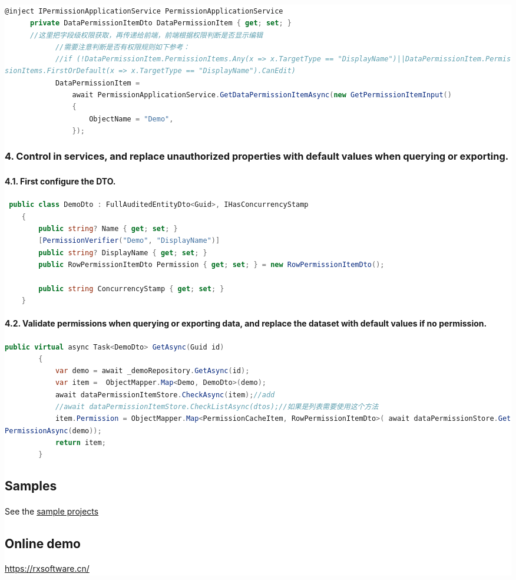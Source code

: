 ````csharp
@inject IPermissionApplicationService PermissionApplicationService
      private DataPermissionItemDto DataPermissionItem { get; set; }
      //这里把字段级权限获取，再传递给前端，前端根据权限判断是否显示编辑
            //需要注意判断是否有权限规则如下参考：
            //if (!DataPermissionItem.PermissionItems.Any(x => x.TargetType == "DisplayName")||DataPermissionItem.PermissionItems.FirstOrDefault(x => x.TargetType == "DisplayName").CanEdit)
            DataPermissionItem =
                await PermissionApplicationService.GetDataPermissionItemAsync(new GetPermissionItemInput()
                {
                    ObjectName = "Demo",
                });
````

### 4. Control in services, and replace unauthorized properties with default values when querying or exporting.
#### 4.1. First configure the DTO.
````csharp
 public class DemoDto : FullAuditedEntityDto<Guid>, IHasConcurrencyStamp
    {
        public string? Name { get; set; }
        [PermissionVerifier("Demo", "DisplayName")]
        public string? DisplayName { get; set; }
        public RowPermissionItemDto Permission { get; set; } = new RowPermissionItemDto();

        public string ConcurrencyStamp { get; set; }
    }
````
#### 4.2. Validate permissions when querying or exporting data, and replace the dataset with default values if no permission.
````csharp
public virtual async Task<DemoDto> GetAsync(Guid id)
        {
            var demo = await _demoRepository.GetAsync(id);
            var item =  ObjectMapper.Map<Demo, DemoDto>(demo);
            await dataPermissionItemStore.CheckAsync(item);//add
            //await dataPermissionItemStore.CheckListAsync(dtos);//如果是列表需要使用这个方法
            item.Permission = ObjectMapper.Map<PermissionCacheItem, RowPermissionItemDto>( await dataPermissionStore.GetPermissionAsync(demo));
            return item;
        }
`````
## Samples

See the [sample projects](https://github.com/zhaofenglee/DataPermission/tree/master/host/JS.Abp.DataPermission.Blazor.Server.Host)

## Online demo
https://rxsoftware.cn/
